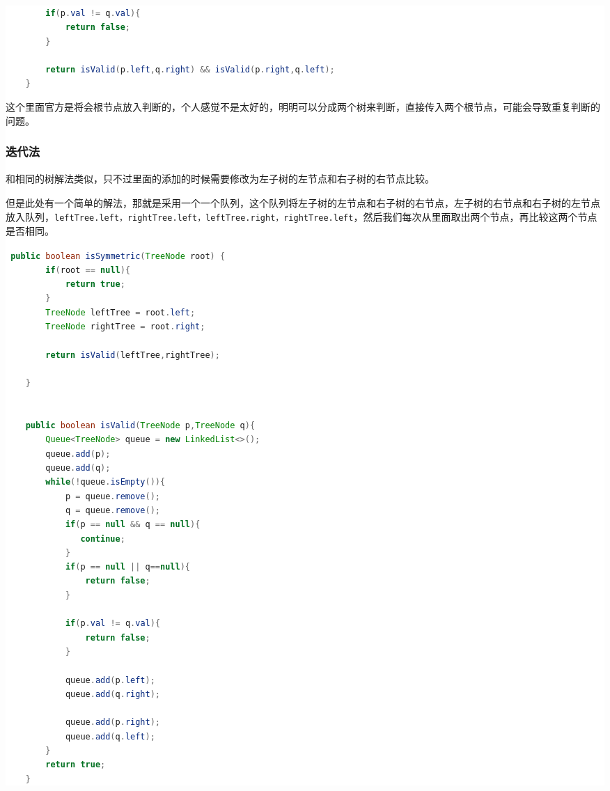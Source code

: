 ```java
        if(p.val != q.val){
            return false;
        }

        return isValid(p.left,q.right) && isValid(p.right,q.left);
    }
```

这个里面官方是将会根节点放入判断的，个人感觉不是太好的，明明可以分成两个树来判断，直接传入两个根节点，可能会导致重复判断的问题。



### 迭代法

和相同的树解法类似，只不过里面的添加的时候需要修改为左子树的左节点和右子树的右节点比较。

但是此处有一个简单的解法，那就是采用一个一个队列，这个队列将左子树的左节点和右子树的右节点，左子树的右节点和右子树的左节点放入队列，`leftTree.left，rightTree.left，leftTree.right，rightTree.left`，然后我们每次从里面取出两个节点，再比较这两个节点是否相同。

```java
 public boolean isSymmetric(TreeNode root) {
        if(root == null){
            return true;
        }
        TreeNode leftTree = root.left;
        TreeNode rightTree = root.right;

        return isValid(leftTree,rightTree);

    }


    public boolean isValid(TreeNode p,TreeNode q){
        Queue<TreeNode> queue = new LinkedList<>();
        queue.add(p);
        queue.add(q);
        while(!queue.isEmpty()){
            p = queue.remove();
            q = queue.remove();
            if(p == null && q == null){
               continue;
            }
            if(p == null || q==null){
                return false;
            }

            if(p.val != q.val){
                return false;
            }

            queue.add(p.left);
            queue.add(q.right);

            queue.add(p.right);
            queue.add(q.left);
        }
        return true;
    }
```
